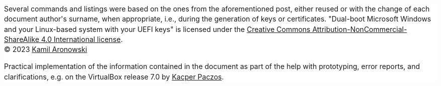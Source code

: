 Several commands and listings were based on the ones from the aforementioned post, either reused or with the change of each document author's surname, when appropriate, i.e., during the generation of keys or certificates. "Dual-boot Microsoft Windows and your Linux-based system with your UEFI keys" is licensed under the [Creative Commons Attribution-NonCommercial-ShareAlike 4.0 International license](https://creativecommons.org/licenses/by-nc-sa/4.0/).  
© 2023 [Kamil Aronowski](https://github.com/aronowski)

Practical implementation of the information contained in the document as part of the help with prototyping, error reports, and clarifications, e.g. on the VirtualBox release 7.0 by [Kacper Paczos](https://github.com/kacperpaczos).
